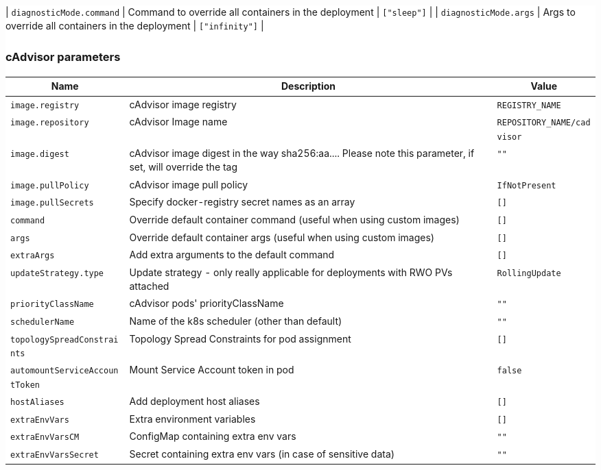 | `diagnosticMode.command` | Command to override all containers in the deployment                                                         | `["sleep"]`    |
| `diagnosticMode.args`    | Args to override all containers in the deployment                                                            | `["infinity"]` |

### cAdvisor parameters

| Name                                                | Description                                                                                                                                                                                                       | Value                      |
| --------------------------------------------------- | ----------------------------------------------------------------------------------------------------------------------------------------------------------------------------------------------------------------- | -------------------------- |
| `image.registry`                                    | cAdvisor image registry                                                                                                                                                                                           | `REGISTRY_NAME`            |
| `image.repository`                                  | cAdvisor Image name                                                                                                                                                                                               | `REPOSITORY_NAME/cadvisor` |
| `image.digest`                                      | cAdvisor image digest in the way sha256:aa.... Please note this parameter, if set, will override the tag                                                                                                          | `""`                       |
| `image.pullPolicy`                                  | cAdvisor image pull policy                                                                                                                                                                                        | `IfNotPresent`             |
| `image.pullSecrets`                                 | Specify docker-registry secret names as an array                                                                                                                                                                  | `[]`                       |
| `command`                                           | Override default container command (useful when using custom images)                                                                                                                                              | `[]`                       |
| `args`                                              | Override default container args (useful when using custom images)                                                                                                                                                 | `[]`                       |
| `extraArgs`                                         | Add extra arguments to the default command                                                                                                                                                                        | `[]`                       |
| `updateStrategy.type`                               | Update strategy - only really applicable for deployments with RWO PVs attached                                                                                                                                    | `RollingUpdate`            |
| `priorityClassName`                                 | cAdvisor pods' priorityClassName                                                                                                                                                                                  | `""`                       |
| `schedulerName`                                     | Name of the k8s scheduler (other than default)                                                                                                                                                                    | `""`                       |
| `topologySpreadConstraints`                         | Topology Spread Constraints for pod assignment                                                                                                                                                                    | `[]`                       |
| `automountServiceAccountToken`                      | Mount Service Account token in pod                                                                                                                                                                                | `false`                    |
| `hostAliases`                                       | Add deployment host aliases                                                                                                                                                                                       | `[]`                       |
| `extraEnvVars`                                      | Extra environment variables                                                                                                                                                                                       | `[]`                       |
| `extraEnvVarsCM`                                    | ConfigMap containing extra env vars                                                                                                                                                                               | `""`                       |
| `extraEnvVarsSecret`                                | Secret containing extra env vars (in case of sensitive data)                                                                                                                                                      | `""`                       |